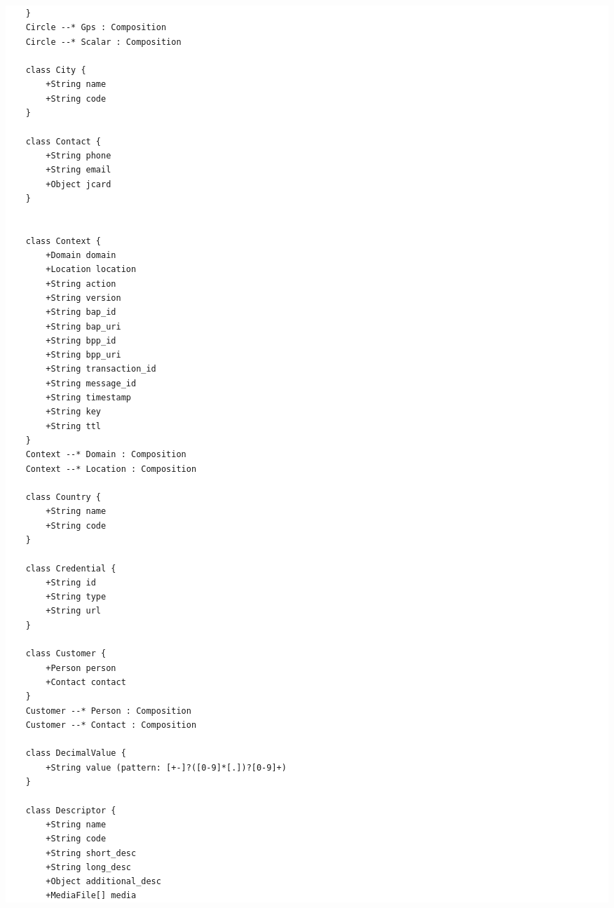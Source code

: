 ```mermaid
    }
    Circle --* Gps : Composition
    Circle --* Scalar : Composition

    class City {
        +String name
        +String code
    }

    class Contact {
        +String phone
        +String email
        +Object jcard
    }


    class Context {
        +Domain domain
        +Location location
        +String action
        +String version
        +String bap_id
        +String bap_uri
        +String bpp_id
        +String bpp_uri
        +String transaction_id
        +String message_id
        +String timestamp
        +String key
        +String ttl
    }
    Context --* Domain : Composition
    Context --* Location : Composition

    class Country {
        +String name
        +String code
    }

    class Credential {
        +String id
        +String type
        +String url
    }

    class Customer {
        +Person person
        +Contact contact
    }
    Customer --* Person : Composition
    Customer --* Contact : Composition

    class DecimalValue {
        +String value (pattern: [+-]?([0-9]*[.])?[0-9]+)
    }

    class Descriptor {
        +String name
        +String code
        +String short_desc
        +String long_desc
        +Object additional_desc
        +MediaFile[] media
```